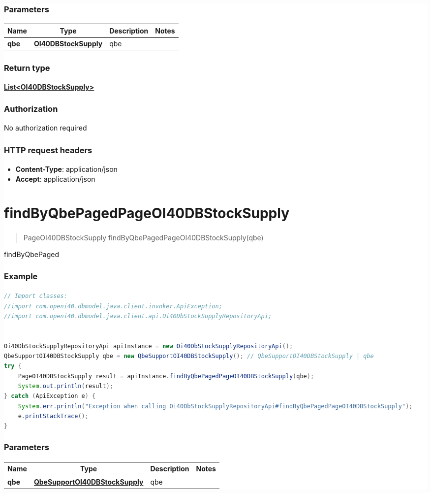 
### Parameters

Name | Type | Description  | Notes
------------- | ------------- | ------------- | -------------
 **qbe** | [**OI40DBStockSupply**](OI40DBStockSupply.md)| qbe |

### Return type

[**List&lt;OI40DBStockSupply&gt;**](OI40DBStockSupply.md)

### Authorization

No authorization required

### HTTP request headers

 - **Content-Type**: application/json
 - **Accept**: application/json

<a name="findByQbePagedPageOI40DBStockSupply"></a>
# **findByQbePagedPageOI40DBStockSupply**
> PageOI40DBStockSupply findByQbePagedPageOI40DBStockSupply(qbe)

findByQbePaged

### Example
```java
// Import classes:
//import com.openi40.dbmodel.java.client.invoker.ApiException;
//import com.openi40.dbmodel.java.client.api.Oi40DbStockSupplyRepositoryApi;


Oi40DbStockSupplyRepositoryApi apiInstance = new Oi40DbStockSupplyRepositoryApi();
QbeSupportOI40DBStockSupply qbe = new QbeSupportOI40DBStockSupply(); // QbeSupportOI40DBStockSupply | qbe
try {
    PageOI40DBStockSupply result = apiInstance.findByQbePagedPageOI40DBStockSupply(qbe);
    System.out.println(result);
} catch (ApiException e) {
    System.err.println("Exception when calling Oi40DbStockSupplyRepositoryApi#findByQbePagedPageOI40DBStockSupply");
    e.printStackTrace();
}
```

### Parameters

Name | Type | Description  | Notes
------------- | ------------- | ------------- | -------------
 **qbe** | [**QbeSupportOI40DBStockSupply**](QbeSupportOI40DBStockSupply.md)| qbe |
